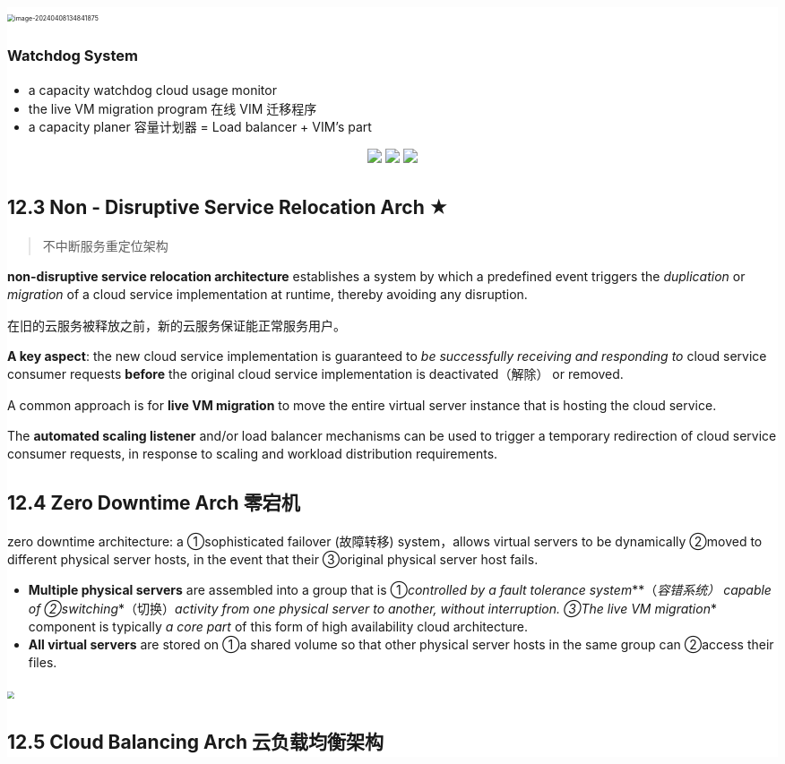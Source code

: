 <img src="https://cdn.jsdelivr.net/gh/chousinbin/Image/202404081348948.png" alt="image-20240408134841875" style="zoom:50%;" />

### Watchdog System

- a capacity watchdog cloud usage monitor
- the live VM migration program 在线 VIM 迁移程序
- a capacity planer 容量计划器 = Load balancer + VIM’s part

<center class = “third">
	<img src="https://cdn.jsdelivr.net/gh/chousinbin/Image/202404081402370.png" width = '300'/>
    <img src="https://cdn.jsdelivr.net/gh/chousinbin/Image/202404081403572.png" width = '300'/>
    <img src="https://cdn.jsdelivr.net/gh/chousinbin/Image/202404081410057.png" width = '300'/>
</center>

## 12.3 Non - Disruptive Service Relocation Arch $\bigstar$

> 不中断服务重定位架构

**non-disruptive service relocation architecture** establishes a system by which a predefined event triggers the *duplication* or *migration* of a cloud service implementation at runtime, thereby avoiding any disruption. 

在旧的云服务被释放之前，新的云服务保证能正常服务用户。

**A key aspect**: the new cloud service implementation is guaranteed to *be* *successfully receiving and responding to* cloud service consumer requests **before** the original cloud service implementation is deactivated（解除） or removed.

A common approach is for **live VM migration** to move the entire virtual server instance that is hosting the cloud service.

The **automated scaling listener** and/or load balancer mechanisms can be used to trigger a temporary redirection of cloud service consumer requests, in response to scaling and workload distribution requirements.

## 12.4 Zero Downtime Arch 零宕机

zero downtime architecture: a ①sophisticated failover (故障转移) system，allows virtual servers to be dynamically ②moved to different physical server hosts, in the event that their ③original physical server host fails.

- **Multiple physical servers** are assembled into a group that is ①*controlled by a* *fault tolerance system***（***容错系统）* capable of ②*switching**（切换）**activity from one physical server to another*, without interruption. ③**The live VM migration** component is typically *a core part* of this form of high availability cloud architecture.
- **All virtual servers** are stored on ①a shared volume so that other physical server hosts in the same group can ②access their files.

<img src="https://cdn.jsdelivr.net/gh/chousinbin/Image/202404081433139.png" style="zoom:50%;" />

## 12.5 Cloud Balancing Arch 云负载均衡架构
